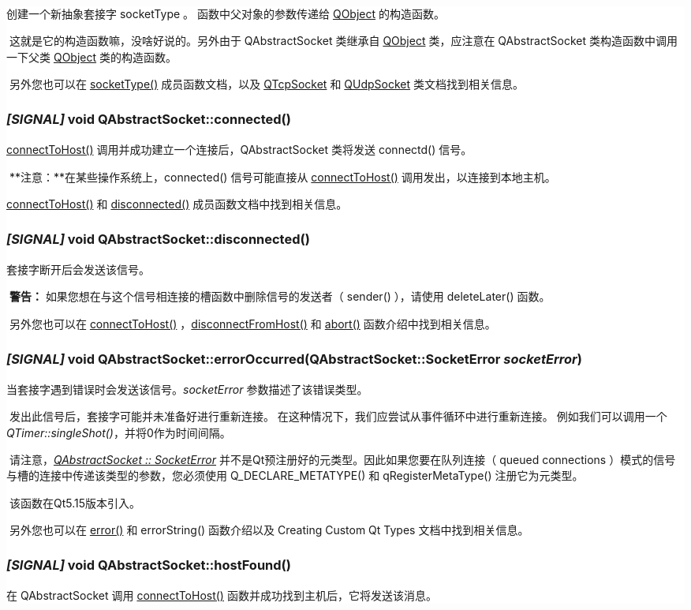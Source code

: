 创建一个新抽象套接字 socketType 。 函数中父对象的参数传递给 [QObject](../../O/QObject/QObject.md) 的构造函数。

​    这就是它的构造函数嘛，没啥好说的。另外由于 QAbstractSocket 类继承自 [QObject](../../O/QObject/QObject.md) 类，应注意在 QAbstractSocket 类构造函数中调用一下父类 [QObject](../../O/QObject/QObject.md) 类的构造函数。

​    另外您也可以在 [socketType()](#qabstractsocketsockettype-qabstractsocketsockettype-const) 成员函数文档，以及 [QTcpSocket](../../T/QTcpSocket/QTcpSocket.md) 和 [QUdpSocket](../../U/QUdpSocket/QUdpSocket.md) 类文档找到相关信息。



### *[SIGNAL]* void **QAbstractSocket**::connected()

[connectToHost()](#virtual-void-qabstractsocketconnecttohostconst-qhostaddress-address-quint16-port-qiodeviceopenmode-openmode--readwrite) 调用并成功建立一个连接后，QAbstractSocket 类将发送 connectd() 信号。

​    **注意：**在某些操作系统上，connected() 信号可能直接从 [connectToHost()](#virtual-void-qabstractsocketconnecttohostconst-qhostaddress-address-quint16-port-qiodeviceopenmode-openmode--readwrite) 调用发出，以连接到本地主机。

[connectToHost()](#virtual-void-qabstractsocketconnecttohostconst-qhostaddress-address-quint16-port-qiodeviceopenmode-openmode--readwrite) 和 [disconnected()](#signal-void-qabstractsocketdisconnected) 成员函数文档中找到相关信息。



### *[SIGNAL]* void **QAbstractSocket**::disconnected()

套接字断开后会发送该信号。

​    **警告：** 如果您想在与这个信号相连接的槽函数中删除信号的发送者（ sender() ），请使用 deleteLater() 函数。

​    另外您也可以在 [connectToHost()](#virtual-void-qabstractsocketconnecttohostconst-qhostaddress-address-quint16-port-qiodeviceopenmode-openmode--readwrite) ，[disconnectFromHost()](#virtual-void-qabstractsocketdisconnectfromhost) 和 [abort()](#void-qabstractsocketabort) 函数介绍中找到相关信息。



### *[SIGNAL]* void **QAbstractSocket**::errorOccurred(**QAbstractSocket**::SocketError *socketError*)

当套接字遇到错误时会发送该信号。*socketError* 参数描述了该错误类型。

​    发出此信号后，套接字可能并未准备好进行重新连接。 在这种情况下，我们应尝试从事件循环中进行重新连接。 例如我们可以调用一个*QTimer::singleShot()*，并将0作为时间间隔。

​    请注意，[*QAbstractSocket :: SocketError*](#enum-qabstractsocketsocketerror) 并不是Qt预注册好的元类型。因此如果您要在队列连接（ queued connections ）模式的信号与槽的连接中传递该类型的参数，您必须使用 Q_DECLARE_METATYPE() 和 qRegisterMetaType() 注册它为元类型。

​    该函数在Qt5.15版本引入。

​    另外您也可以在 [error()](#qabstractsocketsocketerror-qabstractsocketerror-const) 和 errorString() 函数介绍以及 Creating Custom Qt Types 文档中找到相关信息。



### *[SIGNAL]* void **QAbstractSocket**::hostFound()

在 QAbstractSocket 调用 [connectToHost()](#virtual-void-qabstractsocketconnecttohostconst-qhostaddress-address-quint16-port-qiodeviceopenmode-openmode--readwrite) 函数并成功找到主机后，它将发送该消息。
